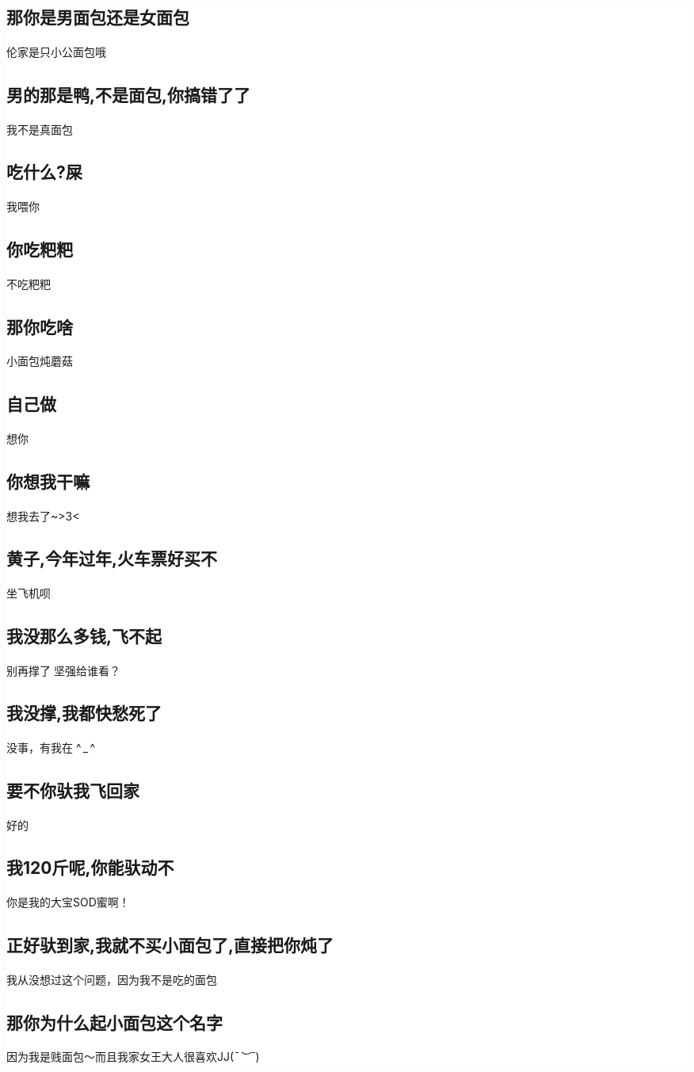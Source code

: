 ## 那你是男面包还是女面包
伦家是只小公面包哦

## 男的那是鸭,不是面包,你搞错了了
我不是真面包

## 吃什么?屎
我喂你

## 你吃粑粑
不吃粑粑

## 那你吃啥
小面包炖蘑菇

## 自己做
想你

## 你想我干嘛
想我去了~>3<

## 黄子,今年过年,火车票好买不
坐飞机呗

## 我没那么多钱,飞不起
别再撑了  坚强给谁看？

## 我没撑,我都快愁死了
没事，有我在 ^ _ ^

## 要不你驮我飞回家
好的

## 我120斤呢,你能驮动不
你是我的大宝SOD蜜啊！

## 正好驮到家,我就不买小面包了,直接把你炖了
我从没想过这个问题，因为我不是吃的面包

## 那你为什么起小面包这个名字
因为我是贱面包～而且我家女王大人很喜欢JJ(*¯︶¯*)
